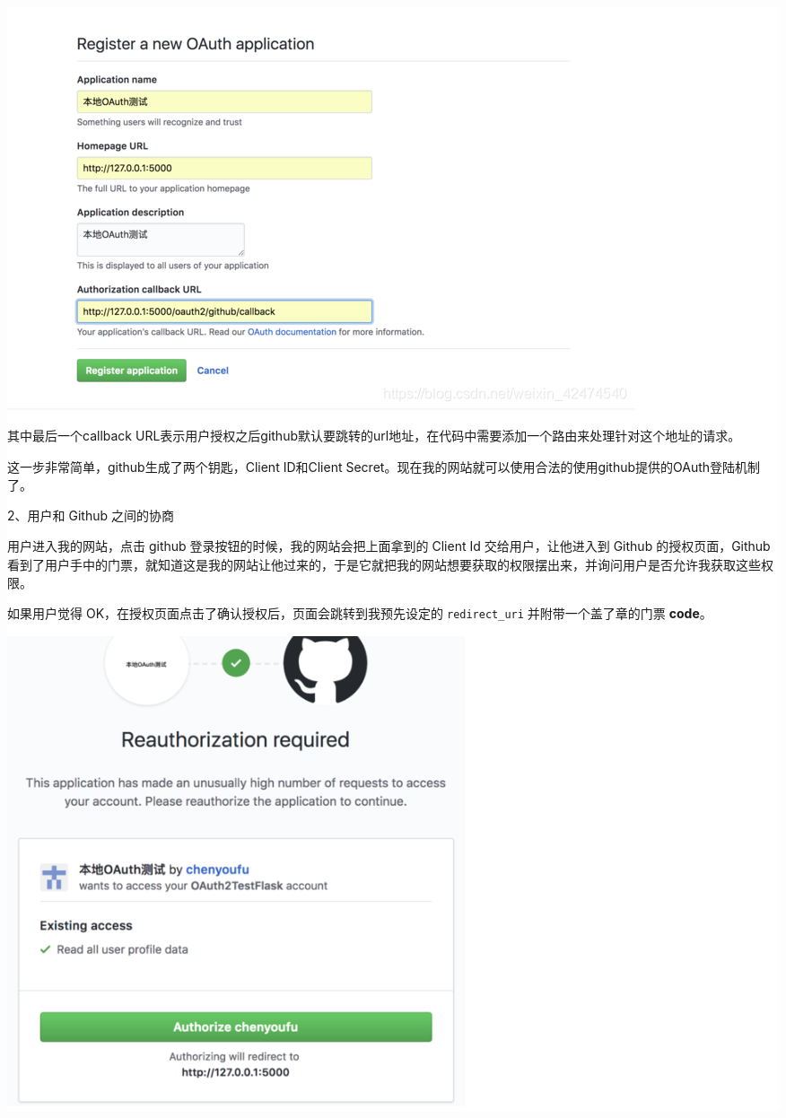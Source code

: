 ![img](images/20200416170217566.png)

其中最后一个callback URL表示用户授权之后github默认要跳转的url地址，在代码中需要添加一个路由来处理针对这个地址的请求。

这一步非常简单，github生成了两个钥匙，Client ID和Client Secret。现在我的网站就可以使用合法的使用github提供的OAuth登陆机制了。



2、用户和 Github 之间的协商

用户进入我的网站，点击 github 登录按钮的时候，我的网站会把上面拿到的 Client Id 交给用户，让他进入到 Github 的授权页面，Github 看到了用户手中的门票，就知道这是我的网站让他过来的，于是它就把我的网站想要获取的权限摆出来，并询问用户是否允许我获取这些权限。

如果用户觉得 OK，在授权页面点击了确认授权后，页面会跳转到我预先设定的 `redirect_uri` 并附带一个盖了章的门票 **code**。

![image-20240516174835328](images/image-20240516174835328.png)
